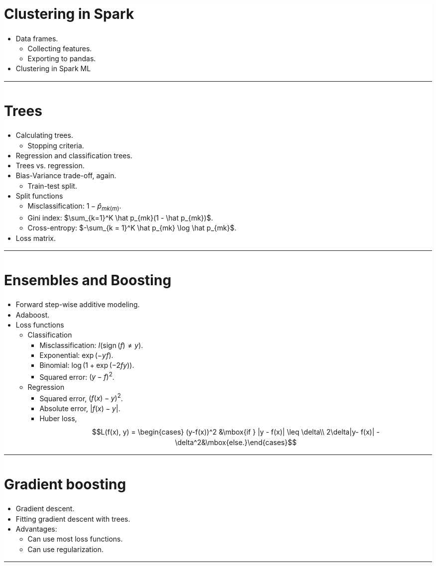 
# Clustering in Spark

- Data frames.
    - Collecting features.
    - Exporting to pandas.
- Clustering in Spark ML

---

# Trees

- Calculating trees.
    - Stopping criteria.
- Regression and classification trees.
- Trees vs. regression.
- Bias-Variance trade-off, again.
    - Train-test split.
- Split functions
	- Misclassification: $1 - \hat p_{mk(m)}$.
	- Gini index: $\sum_{k=1}^K \hat p_{mk}(1 - \hat p_{mk})$.
	- Cross-entropy: $-\sum_{k = 1}^K \hat p_{mk} \log \hat p_{mk}$.
- Loss matrix.

---

# Ensembles and Boosting

- Forward step-wise additive modeling.
- Adaboost.
- Loss functions
    - Classification
        - Misclassification: $I(\operatorname{sign}(f) \neq y)$.
        - Exponential: $\exp(-yf)$.
        - Binomial: $\log(1 + \exp(-2fy))$.
        - Squared error: $(y - f)^2$.
    - Regression
  	    - Squared error, $(f(x) - y)^2$.
        - Absolute error, $|f(x) - y|$.
        - Huber loss, $$L(f(x), y) = \begin{cases} (y-f(x))^2 &\mbox{if } |y -
                f(x)| \leq \delta\\ 2\delta|y- f(x)| -
                \delta^2&\mbox{else.}\end{cases}$$ 

---

# Gradient boosting

- Gradient descent.
- Fitting gradient descent with trees.
- Advantages:
    - Can use most loss functions.
    - Can use regularization.

---